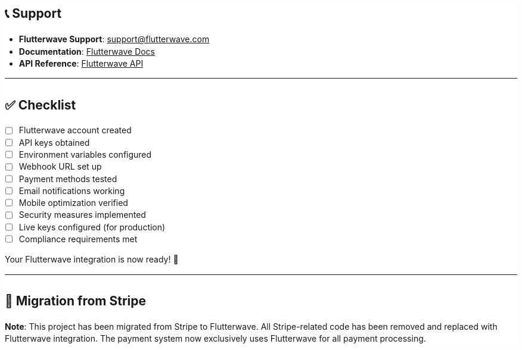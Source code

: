 ## 📞 Support

- **Flutterwave Support**: [support@flutterwave.com](mailto:support@flutterwave.com)
- **Documentation**: [Flutterwave Docs](https://developer.flutterwave.com/)
- **API Reference**: [Flutterwave API](https://developer.flutterwave.com/reference)

---

## ✅ Checklist

- [ ] Flutterwave account created
- [ ] API keys obtained
- [ ] Environment variables configured
- [ ] Webhook URL set up
- [ ] Payment methods tested
- [ ] Email notifications working
- [ ] Mobile optimization verified
- [ ] Security measures implemented
- [ ] Live keys configured (for production)
- [ ] Compliance requirements met

Your Flutterwave integration is now ready! 🎉

---

## 🔄 Migration from Stripe

**Note**: This project has been migrated from Stripe to Flutterwave. All Stripe-related code has been removed and replaced with Flutterwave integration. The payment system now exclusively uses Flutterwave for all payment processing. 